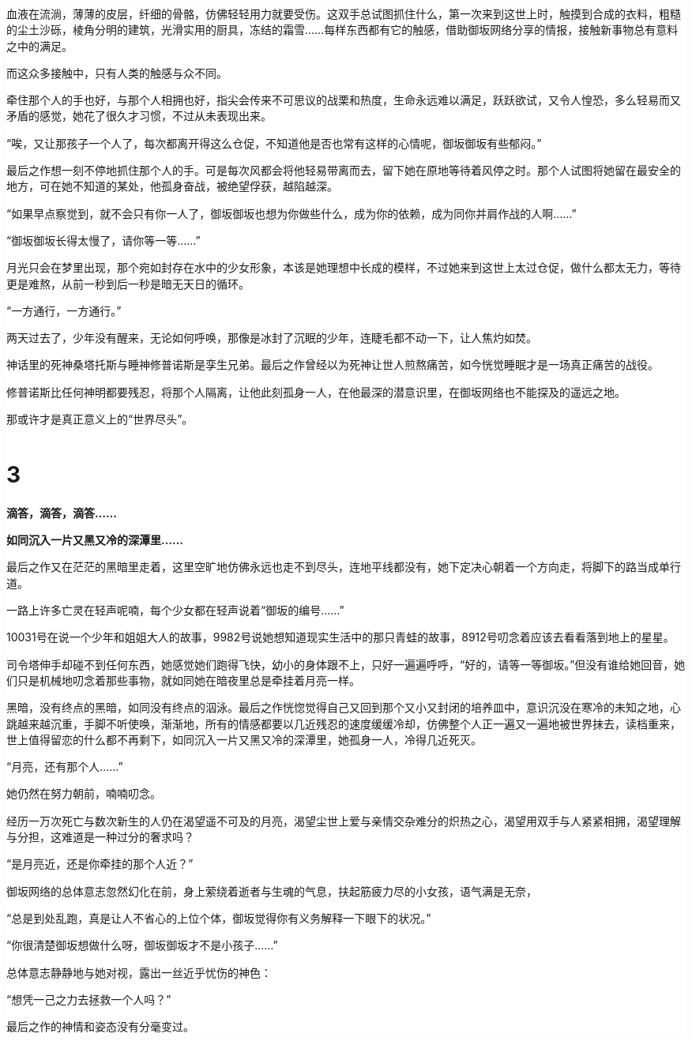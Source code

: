血液在流淌，薄薄的皮层，纤细的骨骼，仿佛轻轻用力就要受伤。这双手总试图抓住什么，第一次来到这世上时，触摸到合成的衣料，粗糙的尘土沙砾，棱角分明的建筑，光滑实用的厨具，冻结的霜雪……每样东西都有它的触感，借助御坂网络分享的情报，接触新事物总有意料之中的满足。

而这众多接触中，只有人类的触感与众不同。

牵住那个人的手也好，与那个人相拥也好，指尖会传来不可思议的战栗和热度，生命永远难以满足，跃跃欲试，又令人惶恐，多么轻易而又矛盾的感觉，她花了很久才习惯，不过从未表现出来。

“唉，又让那孩子一个人了，每次都离开得这么仓促，不知道他是否也常有这样的心情呢，御坂御坂有些郁闷。”

最后之作想一刻不停地抓住那个人的手。可是每次风都会将他轻易带离而去，留下她在原地等待着风停之时。那个人试图将她留在最安全的地方，可在她不知道的某处，他孤身奋战，被绝望俘获，越陷越深。

“如果早点察觉到，就不会只有你一人了，御坂御坂也想为你做些什么，成为你的依赖，成为同你并肩作战的人啊……”

“御坂御坂长得太慢了，请你等一等……”

月光只会在梦里出现，那个宛如封存在水中的少女形象，本该是她理想中长成的模样，不过她来到这世上太过仓促，做什么都太无力，等待更是难熬，从前一秒到后一秒是暗无天日的循环。

“一方通行，一方通行。”

两天过去了，少年没有醒来，无论如何呼唤，那像是冰封了沉眠的少年，连睫毛都不动一下，让人焦灼如焚。

神话里的死神桑塔托斯与睡神修普诺斯是孪生兄弟。最后之作曾经以为死神让世人煎熬痛苦，如今恍觉睡眠才是一场真正痛苦的战役。

修普诺斯比任何神明都要残忍，将那个人隔离，让他此刻孤身一人，在他最深的潜意识里，在御坂网络也不能探及的遥远之地。

那或许才是真正意义上的“世界尽头”。

# 3

**滴答，滴答，滴答……**

**如同沉入一片又黑又冷的深潭里……**

最后之作又在茫茫的黑暗里走着，这里空旷地仿佛永远也走不到尽头，连地平线都没有，她下定决心朝着一个方向走，将脚下的路当成单行道。

一路上许多亡灵在轻声呢喃，每个少女都在轻声说着“御坂的编号……”

10031号在说一个少年和姐姐大人的故事，9982号说她想知道现实生活中的那只青蛙的故事，8912号叨念着应该去看看落到地上的星星。

司令塔伸手却碰不到任何东西，她感觉她们跑得飞快，幼小的身体跟不上，只好一遍遍呼呼，“好的，请等一等御坂。”但没有谁给她回音，她们只是机械地叨念着那些事物，就如同她在暗夜里总是牵挂着月亮一样。

黑暗，没有终点的黑暗，如同没有终点的泅泳。最后之作恍惚觉得自己又回到那个又小又封闭的培养皿中，意识沉没在寒冷的未知之地，心跳越来越沉重，手脚不听使唤，渐渐地，所有的情感都要以几近残忍的速度缓缓冷却，仿佛整个人正一遍又一遍地被世界抹去，读档重来，世上值得留恋的什么都不再剩下，如同沉入一片又黑又冷的深潭里，她孤身一人，冷得几近死灭。

“月亮，还有那个人……”

她仍然在努力朝前，喃喃叨念。

经历一万次死亡与数次新生的人仍在渴望遥不可及的月亮，渴望尘世上爱与亲情交杂难分的炽热之心，渴望用双手与人紧紧相拥，渴望理解与分担，这难道是一种过分的奢求吗？

“是月亮近，还是你牵挂的那个人近？”

御坂网络的总体意志忽然幻化在前，身上萦绕着逝者与生魂的气息，扶起筋疲力尽的小女孩，语气满是无奈，

“总是到处乱跑，真是让人不省心的上位个体，御坂觉得你有义务解释一下眼下的状况。”

“你很清楚御坂想做什么呀，御坂御坂才不是小孩子……”

总体意志静静地与她对视，露出一丝近乎忧伤的神色：  

“想凭一己之力去拯救一个人吗？”

最后之作的神情和姿态没有分毫变过。
